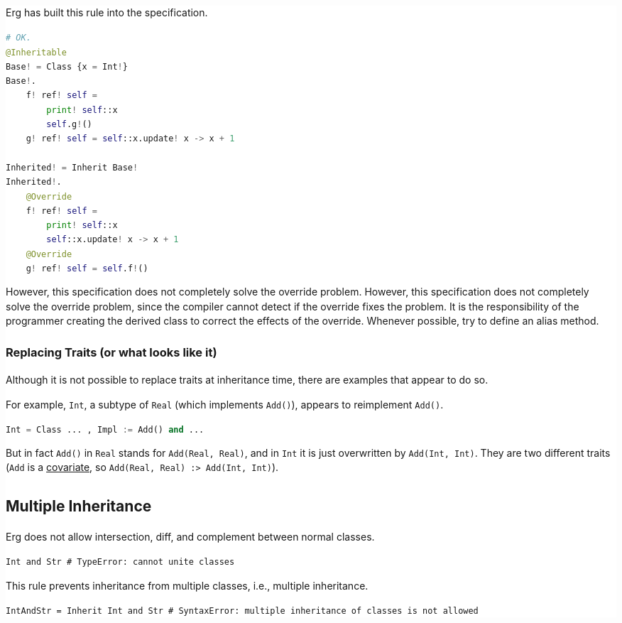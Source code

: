 Erg has built this rule into the specification.

```python
# OK.
@Inheritable
Base! = Class {x = Int!}
Base!.
    f! ref! self =
        print! self::x
        self.g!()
    g! ref! self = self::x.update! x -> x + 1

Inherited! = Inherit Base!
Inherited!.
    @Override
    f! ref! self =
        print! self::x
        self::x.update! x -> x + 1
    @Override
    g! ref! self = self.f!()
```

However, this specification does not completely solve the override problem. However, this specification does not completely solve the override problem, since the compiler cannot detect if the override fixes the problem.
It is the responsibility of the programmer creating the derived class to correct the effects of the override. Whenever possible, try to define an alias method.

### Replacing Traits (or what looks like it)

Although it is not possible to replace traits at inheritance time, there are examples that appear to do so.

For example, `Int`, a subtype of `Real` (which implements `Add()`), appears to reimplement `Add()`.

```python
Int = Class ... , Impl := Add() and ...
```

But in fact `Add()` in `Real` stands for `Add(Real, Real)`, and in `Int` it is just overwritten by `Add(Int, Int)`.
They are two different traits (`Add` is a [covariate](./advanced/variance.md), so `Add(Real, Real) :> Add(Int, Int)`).

## Multiple Inheritance

Erg does not allow intersection, diff, and complement between normal classes.

```python,compile_fail
Int and Str # TypeError: cannot unite classes
```

This rule prevents inheritance from multiple classes, i.e., multiple inheritance.

```python,compile_fail
IntAndStr = Inherit Int and Str # SyntaxError: multiple inheritance of classes is not allowed
```
